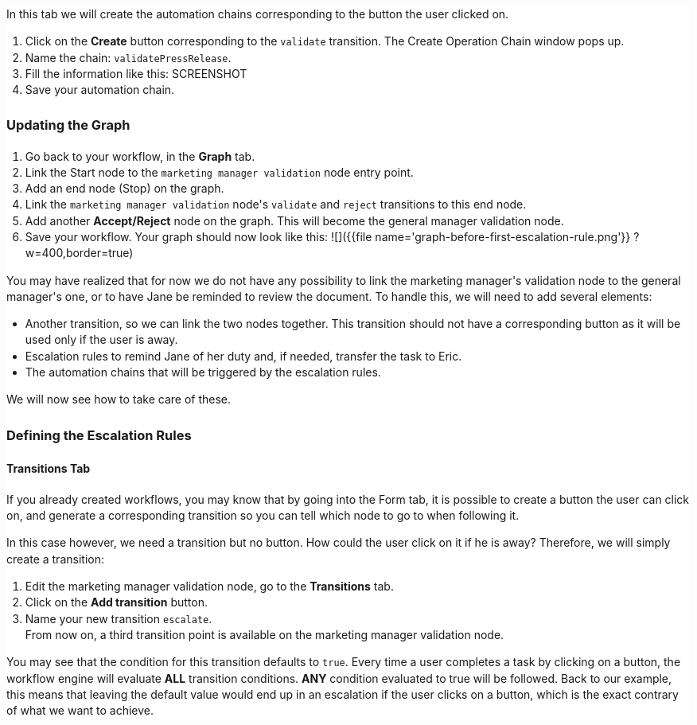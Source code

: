 In this tab we will create the automation chains corresponding to the button the user clicked on.

1.  Click on the **Create** button corresponding to the&nbsp;`validate` transition.
    The Create Operation Chain window pops up.
2.  Name the chain: `validatePressRelease`.
3.  Fill the information like this:
    SCREENSHOT
4.  Save your automation chain.

### Updating the Graph

1.  Go back to your workflow, in the **Graph** tab.
2.  Link the Start node to the&nbsp;`marketing manager validation` node entry point.
3.  Add an end node (Stop) on the graph.
4.  Link the&nbsp;`marketing manager validation` node's `validate` and `reject` transitions to this end node.
5.  Add another **Accept/Reject** node on the graph. This will become the general manager validation node.
6.  Save your workflow.
    Your graph should now look like this:
    ![]({{file name='graph-before-first-escalation-rule.png'}} ?w=400,border=true)

You may have realized that for now we do not have any possibility to link the marketing manager's validation node to the general manager's one, or to have Jane be reminded to review the document. To handle this, we will need to add several elements:

- Another transition, so we can link the two nodes together. This transition should not have a corresponding button as it will be used only if the user is away.
- Escalation rules to remind Jane of her duty and, if needed, transfer the task to Eric.
- The automation chains that will be triggered by the escalation rules.

We will now see how to take care of these.

### Defining the Escalation Rules

#### Transitions Tab

If you already created workflows, you may know that by going into the Form tab, it is possible to create a button the user can click on, and generate a corresponding transition so you can tell which node to go to when following it.

In this case however, we need a transition but no button. How could the user click on it if he is away? Therefore, we will simply create a transition:

1.  Edit the marketing manager validation node, go to the **Transitions** tab.
2.  Click on the **Add transition** button.
3.  Name your new transition `escalate`.</br>
    From now on, a third transition point is available on the marketing manager validation node.

You may see that the condition for this transition defaults to `true`. Every time a user completes a task by clicking on a button, the workflow engine will evaluate **ALL** transition conditions. **ANY** condition evaluated to true will be followed. Back to our example, this means that leaving the default value would end up in an escalation if the user clicks on a button, which is the exact contrary of what we want to achieve.
